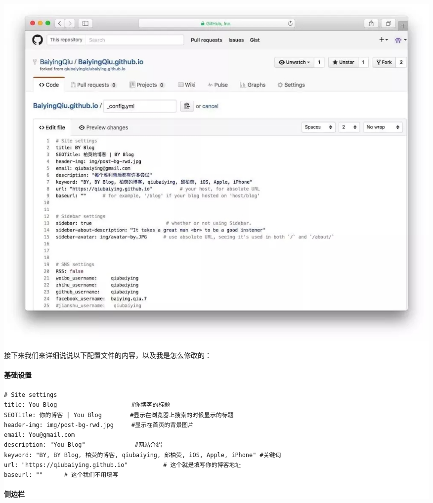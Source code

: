 ![](/img/2019052612.jpg)

接下来我们来详细说说以下配置文件的内容，以及我是怎么修改的：

#### 基础设置

```
# Site settings
title: You Blog    				  	#你博客的标题
SEOTitle: 你的博客 | You Blog    	 #显示在浏览器上搜索的时候显示的标题
header-img: img/post-bg-rwd.jpg  	#显示在首页的背景图片
email: You@gmail.com	
description: "You Blog"  			 #网站介绍
keyword: "BY, BY Blog, 柏荧的博客, qiubaiying, 邱柏荧, iOS, Apple, iPhone" #关键词
url: "https://qiubaiying.github.io"          # 这个就是填写你的博客地址
baseurl: ""      # 这个我们不用填写

```
#### 侧边栏

